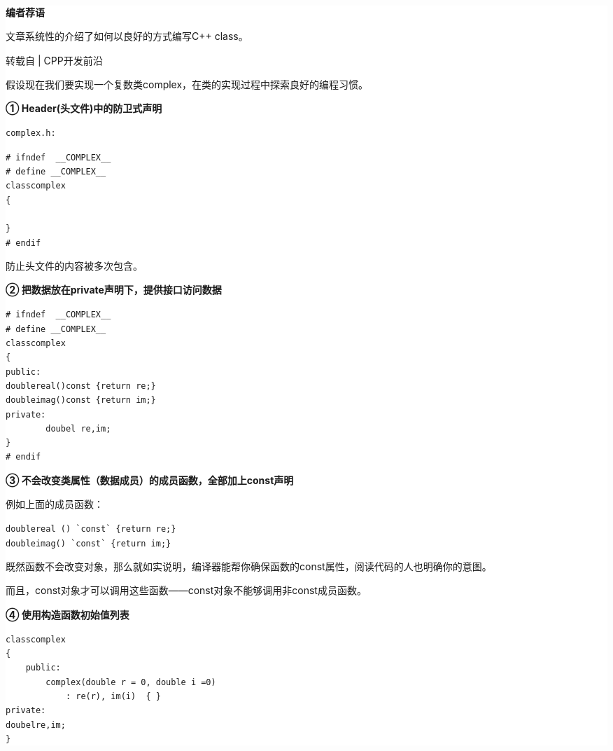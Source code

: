 **编者荐语**

文章系统性的介绍了如何以良好的方式编写C++ class。

转载自 | CPP开发前沿

假设现在我们要实现一个复数类complex，在类的实现过程中探索良好的编程习惯。

**① Header(头文件)中的防卫式声明**

`complex.h:`

```
# ifndef  __COMPLEX__
# define __COMPLEX__
classcomplex
{

}
# endif
```

防止头文件的内容被多次包含。

**② 把数据放在private声明下，提供接口访问数据**

```
# ifndef  __COMPLEX__
# define __COMPLEX__
classcomplex
{
public:
doublereal()const {return re;}
doubleimag()const {return im;}
private:
        doubel re,im;
}
# endif
```

**③ 不会改变类属性（数据成员）的成员函数，全部加上const声明**

例如上面的成员函数：

```
doublereal () `const` {return re;}
doubleimag() `const` {return im;}
```

既然函数不会改变对象，那么就如实说明，编译器能帮你确保函数的const属性，阅读代码的人也明确你的意图。

而且，const对象才可以调用这些函数——const对象不能够调用非const成员函数。

**④ 使用构造函数初始值列表**

```
classcomplex
{
    public:
        complex(double r = 0, double i =0)
            : re(r), im(i)  { }
private:
doubelre,im;
}
```
